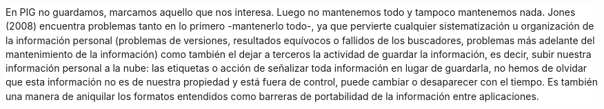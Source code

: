 
En PIG no guardamos, marcamos aquello que nos interesa. Luego no mantenemos todo y tampoco mantenemos nada. Jones (2008) encuentra problemas tanto en lo primero -mantenerlo todo-, ya que pervierte cualquier sistematización u organización de la información personal (problemas de versiones, resultados equívocos o fallidos de los buscadores, problemas más adelante del mantenimiento de la información) como también el dejar a terceros la actividad de guardar la información, es decir, subir nuestra información personal a la nube: las etiquetas o acción de señalizar toda información en lugar de guardarla, no hemos de olvidar que esta información no es de nuestra propiedad y está fuera de control, puede cambiar o desaparecer con el tiempo. Es también una manera de aniquilar los formatos entendidos como barreras de portabilidad de la información entre aplicaciones.
